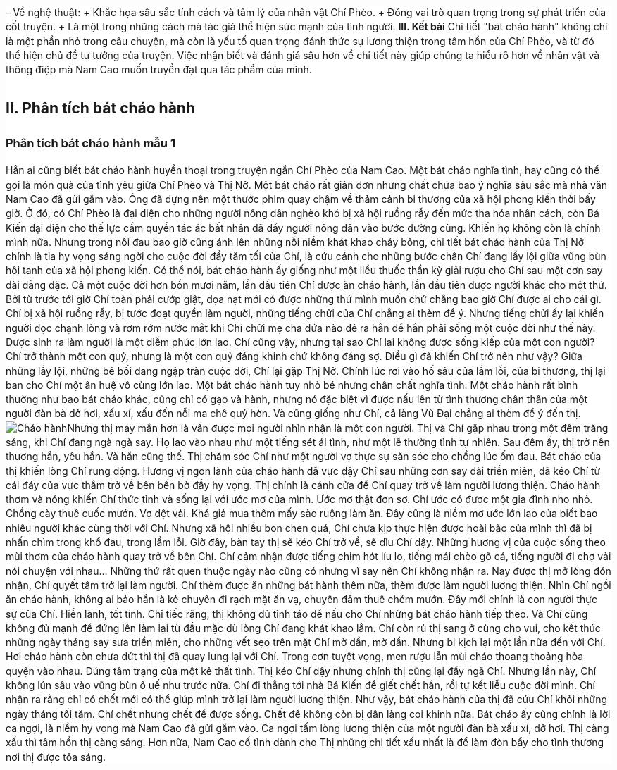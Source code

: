 \- Về nghệ thuật:
\+ Khắc họa sâu sắc tính cách và tâm lý của nhân vật Chí Phèo.
\+ Đóng vai trò quan trọng trong sự phát triển của cốt truyện.
\+ Là một trong những cách mà tác giả thể hiện sức mạnh của tình người.
**III. Kết bài**
Chi tiết "bát cháo hành" không chỉ là một phần nhỏ trong câu chuyện, mà còn là yếu tố quan trọng đánh thức sự lương thiện trong tâm hồn của Chí Phèo, và từ đó thể hiện chủ đề tư tưởng của truyện. Việc nhận biết và đánh giá sâu hơn về chi tiết này giúp chúng ta hiểu rõ hơn về nhân vật và thông điệp mà Nam Cao muốn truyền đạt qua tác phẩm của mình.
## II. Phân tích bát cháo hành
### Phân tích bát cháo hành mẫu 1
Hẳn ai cũng biết bát cháo hành huyền thoại trong truyện ngắn Chí Phèo của Nam Cao. Một bát cháo nghĩa tình, hay cũng có thể gọi là món quà của tình yêu giữa Chí Phèo và Thị Nở. Một bát cháo rất giản đơn nhưng chất chứa bao ý nghĩa sâu sắc mà nhà văn Nam Cao đã gửi gắm vào. Ông đã dựng nên một thước phim quay chậm về thảm cảnh bi thương của xã hội phong kiến thời bấy giờ.
Ở đó, có Chí Phèo là đại diện cho những người nông dân nghèo khó bị xã hội ruồng rẫy đến mức tha hóa nhân cách, còn Bá Kiến đại diện cho thế lực cầm quyền tác ác bất nhân đã đẩy người nông dân vào bước đường cùng. Khiến họ không còn là chính mình nữa. Nhưng trong nỗi đau bao giờ cũng ánh lên những nỗi niềm khát khao cháy bỏng, chi tiết bát  cháo hành của Thị Nở chính là tia hy vọng sáng ngời cho cuộc đời đầy tăm tối của Chí, là cứu cánh cho những bước chân Chí đang lầy lội giữa vũng bùn hôi tanh của xã hội phong kiến.
Có thể nói, bát cháo hành ấy giống như một liều thuốc thần kỳ giải rượu cho Chí sau một cơn say dài dằng dặc. Cả một cuộc đời hơn bồn mươi năm, lần đầu tiên Chí được ăn cháo hành, lần đầu tiên được người khác cho một thứ. Bởi từ trước tới giờ Chí toàn phải cướp giật, dọa nạt mới có được những thứ mình muốn chứ chẳng bao giờ Chí được ai cho cái gì. Chí bị xã hội ruồng rẫy, bị tước đoạt quyền làm người, những tiếng chửi của Chí chẳng ai thèm để ý.
Nhưng tiếng chửi ấy lại khiến người đọc chạnh lòng và rơm rớm nước mắt khi Chí chửi mẹ cha đứa nào đẻ ra hắn để hắn phải sống một cuộc đời như thế này. Được sinh ra làm người là một diễm phúc lớn lao. Chí cũng vậy, nhưng tại sao Chí lại không được sống kiếp của một con người? Chí trở thành một con quỷ, nhưng là một con quỷ đáng khinh chứ không đáng sợ. Điều gì đã khiến Chí trở nên như vậy?
Giữa những lầy lội, những bê bối đang ngập tràn cuộc đời, Chí lại gặp Thị Nở. Chính lúc rơi vào hố sâu của lầm lỗi, của bi thương, thị lại ban cho Chí một ân huệ vô cùng lớn lao. Một bát cháo hành tuy nhỏ bé nhưng chân chất nghĩa tình. Một cháo hành rất bình thường như bao bát cháo khác, cũng chỉ có gạo và hành, nhưng nó đặc biệt vì được nấu lên từ tình thương chân thân của một người đàn bà dở hơi, xấu xí, xấu đến nỗi ma chê quỷ hờn. Và cũng giống như Chí, cả làng Vũ Đại chẳng ai thèm để ý đến thị.
![Cháo hành](https://i.vdoc.vn/data/image/2019/07/31/chao-hanh.jpg)Nhưng thị may mắn hơn là vẫn được mọi người nhìn nhận là một con người. Thị và Chí gặp nhau trong một đêm trăng sáng, khi Chí đang ngà ngà say. Họ lao vào nhau như một tiếng sét ái tình, như một lẽ thường tình tự nhiên. Sau đêm ấy, thị trở nên thương hắn, yêu hắn. Và hắn cũng thế. Thị chăm sóc Chí như một người vợ thực sự săn sóc cho chồng lúc ốm đau. Bát cháo của thị khiến lòng Chí rung động. Hương vị ngon lành của cháo hành đã vực dậy Chí sau những cơn say dài triền miên, đã kéo Chí từ cái đáy của vực thẳm trở về bên bến bờ đầy hy vọng. Thị chính là cánh cửa để Chí quay trở về làm người lương thiện.  Cháo hành thơm và nóng khiến Chí thức tỉnh và sống lại với ước mơ của mình.
Ước mơ thật đơn sơ. Chí ước có được một gia đình nho nhỏ. Chồng cày thuê cuốc mướn. Vợ dệt vải. Khá giả mua thêm mấy sào ruộng làm ăn. Đây cũng là niềm mơ ước lớn lao của biết bao nhiêu người khác cùng thời với Chí. Nhưng xã hội nhiều bon chen quá, Chí chưa kịp thực hiện được hoài bão của mình thì đã bị nhấn chìm trong khổ đau, trong lầm lỗi. Giờ đây, bàn tay thị sẽ kéo Chí trở về, sẽ dìu Chí dậy. Những hương vị của cuộc sống theo mùi thơm của  cháo hành quay trở về bên Chí. Chí cảm nhận được tiếng chim hót líu lo, tiếng mái chèo gõ cá, tiếng người đi chợ vải nói chuyện với nhau… Những thứ rất quen thuộc ngày nào cũng có nhưng vì say nên Chí không nhận ra.
Nay được thị mở lòng đón nhận, Chí quyết tâm trở lại làm người. Chí thèm được ăn những bát hành thêm nữa, thèm được làm người lương thiện. Nhìn Chí ngồi ăn cháo hành, không ai bảo hắn là kẻ chuyên đi rạch mặt ăn vạ, chuyên đâm thuê chém mướn. Đây mới chính là con người thực sự của Chí. Hiền lành, tốt tính. Chỉ tiếc rằng, thị không đủ tỉnh táo để nấu cho Chí những bát cháo hành tiếp theo. Và Chí cũng không đủ mạnh để đứng lên làm lại từ đầu mặc dù lòng Chí đang khát khao lắm. Chí còn rủ thị sang ở cùng cho vui, cho kết thúc những ngày tháng say sưa triền miên, cho những vết sẹo trên mặt Chí mờ dần, mờ dần. Nhưng bi kịch lại một lần nữa đến với Chí. Hơi cháo hành còn chưa dứt thì thị đã quay lưng lại với Chí.
Trong cơn tuyệt vọng, men rượu lẫn mùi cháo thoang thoảng hòa quyện vào nhau. Đúng tâm trạng của một kẻ thất tình. Thị kéo Chí dậy nhưng chính thị cũng lại đẩy ngã Chí. Nhưng lần này, Chí không lún sâu vào vũng bùn ô uế như trước nữa. Chí đi thẳng tới nhà Bá Kiến để giết chết hắn, rồi tự kết liễu cuộc đời mình. Chí nhận ra rằng chỉ có chết mới có thể giúp mình trở lại làm người lương thiện.
Như vậy, bát cháo hành của thị đã cứu Chí khỏi những ngày tháng tối tăm. Chí chết nhưng chết để được sống. Chết để không còn bị dân làng coi khinh nữa. Bát cháo ấy cũng chính là lời ca ngợi, là niềm hy vọng mà Nam Cao đã gửi gắm vào. Ca ngợi tấm lòng lương thiện của một người đàn bà xấu xí, dở hơi. Thị càng xấu thì tâm hồn thị càng sáng. Hơn nữa, Nam Cao cố tình dành cho Thị những chi tiết xấu nhất là để làm đòn bẩy cho tình thương nơi thị được tỏa sáng.